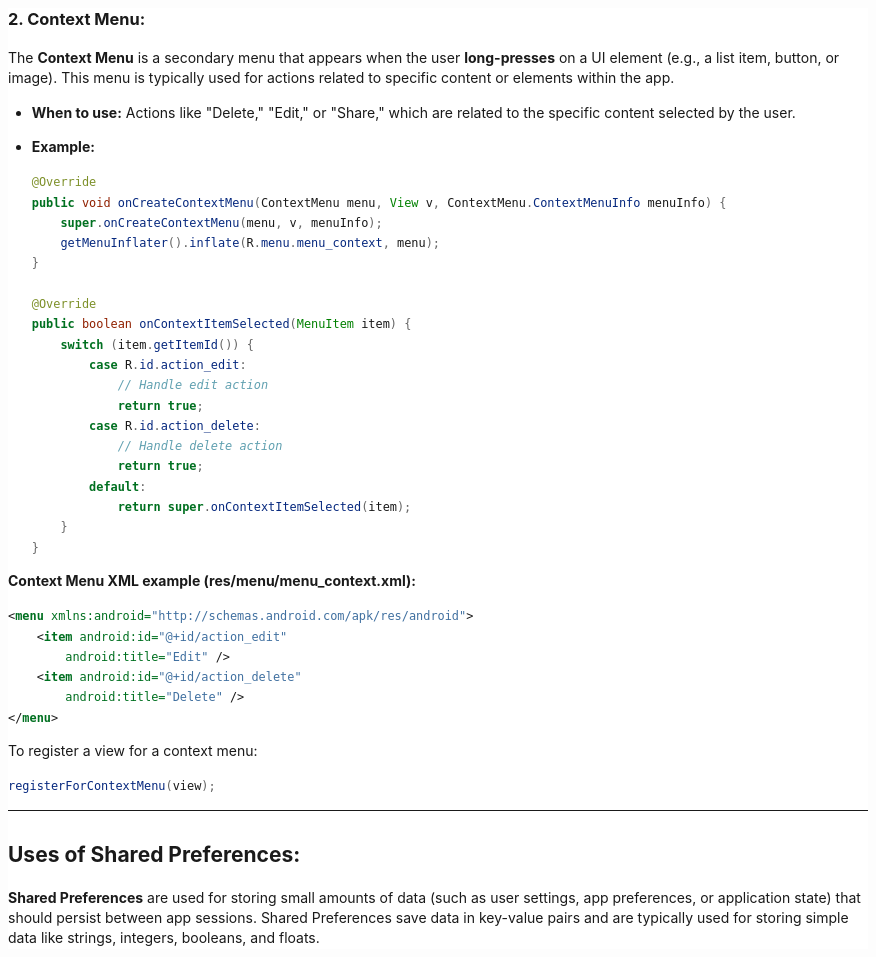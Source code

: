 ### 2. **Context Menu:**

The **Context Menu** is a secondary menu that appears when the user **long-presses** on a UI element (e.g., a list item, button, or image). This menu is typically used for actions related to specific content or elements within the app.

- **When to use:** Actions like "Delete," "Edit," or "Share," which are related to the specific content selected by the user.
- **Example:**

  ```java
  @Override
  public void onCreateContextMenu(ContextMenu menu, View v, ContextMenu.ContextMenuInfo menuInfo) {
      super.onCreateContextMenu(menu, v, menuInfo);
      getMenuInflater().inflate(R.menu.menu_context, menu);
  }

  @Override
  public boolean onContextItemSelected(MenuItem item) {
      switch (item.getItemId()) {
          case R.id.action_edit:
              // Handle edit action
              return true;
          case R.id.action_delete:
              // Handle delete action
              return true;
          default:
              return super.onContextItemSelected(item);
      }
  }
  ```

**Context Menu XML example (res/menu/menu_context.xml):**

```xml
<menu xmlns:android="http://schemas.android.com/apk/res/android">
    <item android:id="@+id/action_edit"
        android:title="Edit" />
    <item android:id="@+id/action_delete"
        android:title="Delete" />
</menu>
```

To register a view for a context menu:

```java
registerForContextMenu(view);
```

---

## **Uses of Shared Preferences:**

**Shared Preferences** are used for storing small amounts of data (such as user settings, app preferences, or application state) that should persist between app sessions. Shared Preferences save data in key-value pairs and are typically used for storing simple data like strings, integers, booleans, and floats.
